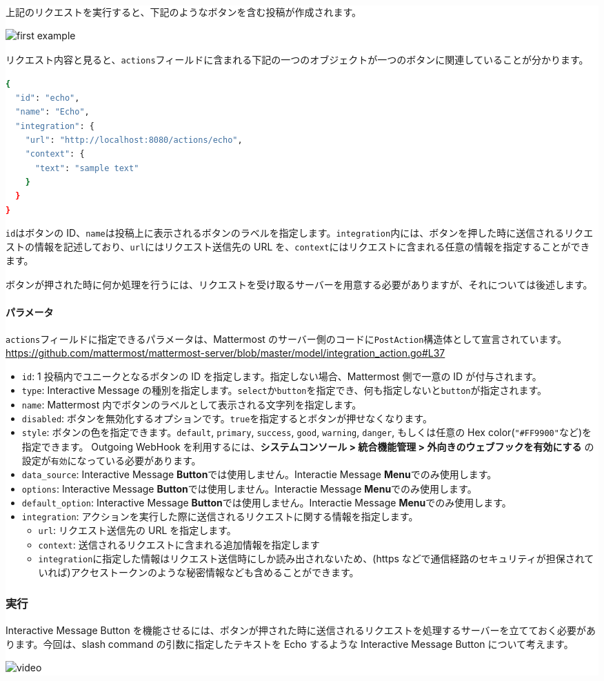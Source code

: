 ```bash
```

上記のリクエストを実行すると、下記のようなボタンを含む投稿が作成されます。

![first example](https://blog.kaakaa.dev/images/posts/advent-calendar-2020/day14/example-button.png)

リクエスト内容と見ると、`actions`フィールドに含まれる下記の一つのオブジェクトが一つのボタンに関連していることが分かります。

```bash
{
  "id": "echo",
  "name": "Echo",
  "integration": {
    "url": "http://localhost:8080/actions/echo",
    "context": {
      "text": "sample text"
    }
  }
}
```

`id`はボタンの ID、`name`は投稿上に表示されるボタンのラベルを指定します。`integration`内には、ボタンを押した時に送信されるリクエストの情報を記述しており、`url`にはリクエスト送信先の URL を、`context`にはリクエストに含まれる任意の情報を指定することができます。

ボタンが押された時に何か処理を行うには、リクエストを受け取るサーバーを用意する必要がありますが、それについては後述します。

#### パラメータ

`actions`フィールドに指定できるパラメータは、Mattermost のサーバー側のコードに`PostAction`構造体として宣言されています。
https://github.com/mattermost/mattermost-server/blob/master/model/integration_action.go#L37

- `id`: 1 投稿内でユニークとなるボタンの ID を指定します。指定しない場合、Mattermost 側で一意の ID が付与されます。
- `type`: Interactive Message の種別を指定します。`select`か`button`を指定でき、何も指定しないと`button`が指定されます。
- `name`: Mattermost 内でボタンのラベルとして表示される文字列を指定します。
- `disabled`: ボタンを無効化するオプションです。`true`を指定するとボタンが押せなくなります。
- `style`: ボタンの色を指定できます。`default`, `primary`, `success`, `good`, `warning`, `danger`, もしくは任意の Hex color(`"#FF9900"`など)を指定できます。
  Outgoing WebHook を利用するには、**システムコンソール > 統合機能管理 > 外向きのウェブフックを有効にする** の設定が`有効`になっている必要があります。
- `data_source`: Interactive Message **Button**では使用しません。Interactie Message **Menu**でのみ使用します。
- `options`: Interactive Message **Button**では使用しません。Interactie Message **Menu**でのみ使用します。
- `default_option`: Interactive Message **Button**では使用しません。Interactie Message **Menu**でのみ使用します。
- `integration`: アクションを実行した際に送信されるリクエストに関する情報を指定します。
  - `url`: リクエスト送信先の URL を指定します。
  - `context`: 送信されるリクエストに含まれる追加情報を指定します
  - `integration`に指定した情報はリクエスト送信時にしか読み出されないため、(https などで通信経路のセキュリティが担保されていれば)アクセストークンのような秘密情報なども含めることができます。

### 実行

Interactive Message Button を機能させるには、ボタンが押された時に送信されるリクエストを処理するサーバーを立てておく必要があります。今回は、slash command の引数に指定したテキストを Echo するような Interactive Message Button について考えます。

![video](https://blog.kaakaa.dev/images/posts/advent-calendar-2020/day14/interactive-button.gif)
